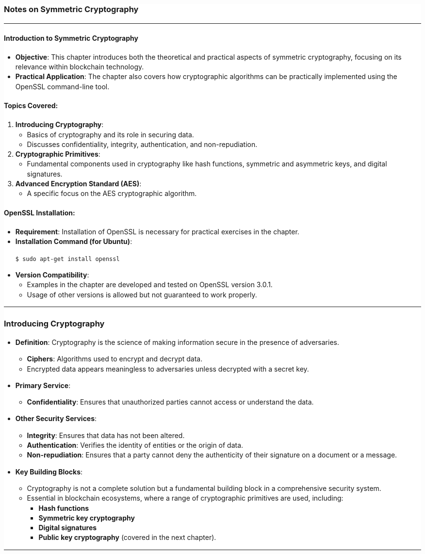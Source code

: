 ### Notes on Symmetric Cryptography

---

#### **Introduction to Symmetric Cryptography**
- **Objective**: This chapter introduces both the theoretical and practical aspects of symmetric cryptography, focusing on its relevance within blockchain technology.
- **Practical Application**: The chapter also covers how cryptographic algorithms can be practically implemented using the OpenSSL command-line tool.

#### **Topics Covered**:
1. **Introducing Cryptography**:
    - Basics of cryptography and its role in securing data.
    - Discusses confidentiality, integrity, authentication, and non-repudiation.
2. **Cryptographic Primitives**:
    - Fundamental components used in cryptography like hash functions, symmetric and asymmetric keys, and digital signatures.
3. **Advanced Encryption Standard (AES)**:
    - A specific focus on the AES cryptographic algorithm.

#### **OpenSSL Installation**:
- **Requirement**: Installation of OpenSSL is necessary for practical exercises in the chapter.
- **Installation Command (for Ubuntu)**: 
    ```bash
    $ sudo apt-get install openssl
    ```
- **Version Compatibility**: 
   - Examples in the chapter are developed and tested on OpenSSL version 3.0.1.
   - Usage of other versions is allowed but not guaranteed to work properly.

---

### **Introducing Cryptography**

- **Definition**: Cryptography is the science of making information secure in the presence of adversaries.
    - **Ciphers**: Algorithms used to encrypt and decrypt data.
    - Encrypted data appears meaningless to adversaries unless decrypted with a secret key.
  
- **Primary Service**:
    - **Confidentiality**: Ensures that unauthorized parties cannot access or understand the data.
  
- **Other Security Services**:
    - **Integrity**: Ensures that data has not been altered.
    - **Authentication**: Verifies the identity of entities or the origin of data.
    - **Non-repudiation**: Ensures that a party cannot deny the authenticity of their signature on a document or a message.

- **Key Building Blocks**:
    - Cryptography is not a complete solution but a fundamental building block in a comprehensive security system.
    - Essential in blockchain ecosystems, where a range of cryptographic primitives are used, including:
        - **Hash functions**
        - **Symmetric key cryptography**
        - **Digital signatures**
        - **Public key cryptography** (covered in the next chapter).

---
